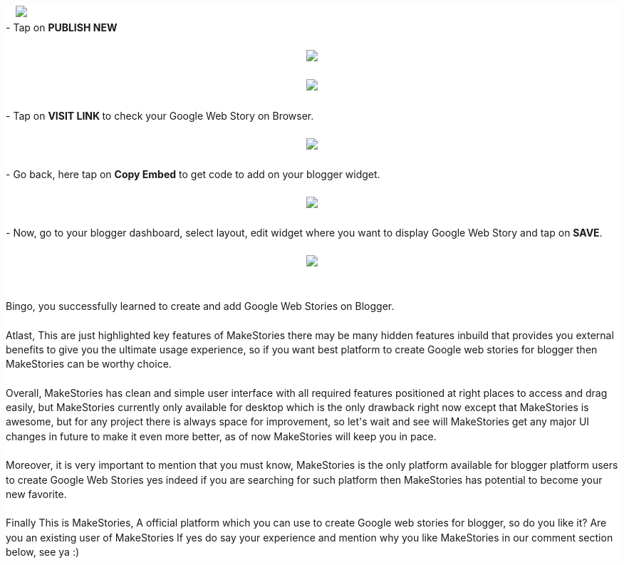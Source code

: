   <a href="https://lh3.googleusercontent.com/-S_eYBI67cKE/Yb97RuW2zSI/AAAAAAAAH80/u0fbYKtBIREi2xQfi72nHAk7X7S8zH4GACNcBGAsYHQ/s1600/1639938881986486-19.png" imageanchor="1" style="margin-left: 1em; margin-right: 1em;">
    <img border="0" src="https://lh3.googleusercontent.com/-S_eYBI67cKE/Yb97RuW2zSI/AAAAAAAAH80/u0fbYKtBIREi2xQfi72nHAk7X7S8zH4GACNcBGAsYHQ/s1600/1639938881986486-19.png" width="400">
  </a>
</div><br></b></div><div>- Tap on <b>PUBLISH NEW</b></div><div><b><br></b></div><div><b><div class="separator" style="clear: both; text-align: center;">
  <a href="https://lh3.googleusercontent.com/-76w4VXuwlZg/Yb97QgM8AII/AAAAAAAAH8w/3kIOR_EVSqAzyckm5jjEd5uEiaU4VjCggCNcBGAsYHQ/s1600/1639938877928737-20.png" imageanchor="1" style="margin-left: 1em; margin-right: 1em;">
    <img border="0" src="https://lh3.googleusercontent.com/-76w4VXuwlZg/Yb97QgM8AII/AAAAAAAAH8w/3kIOR_EVSqAzyckm5jjEd5uEiaU4VjCggCNcBGAsYHQ/s1600/1639938877928737-20.png" width="400">
  </a>
</div><br></b></div><div><div class="separator" style="clear: both; text-align: center;">
  <a href="https://lh3.googleusercontent.com/-tJStJoP-Hno/Yb97PeQ-Z4I/AAAAAAAAH8s/3AJQS9AKt-ARmMYuw1gJglWKdVB2PFNdQCNcBGAsYHQ/s1600/1639938872611364-21.png" imageanchor="1" style="margin-left: 1em; margin-right: 1em;">
    <img border="0" src="https://lh3.googleusercontent.com/-tJStJoP-Hno/Yb97PeQ-Z4I/AAAAAAAAH8s/3AJQS9AKt-ARmMYuw1gJglWKdVB2PFNdQCNcBGAsYHQ/s1600/1639938872611364-21.png" width="400">
  </a>
</div><br></div><div>- Tap on <b>VISIT LINK </b>to check your Google Web Story on Browser.</div><div><br></div><div><div class="separator" style="clear: both; text-align: center;">
  <a href="https://lh3.googleusercontent.com/-AnjsZ2uMqVI/Yb97OKsqA_I/AAAAAAAAH8o/1zzax_ceWJw4P6ZeIpwaT3VZC84XKKuqwCNcBGAsYHQ/s1600/1639938868356358-22.png" imageanchor="1" style="margin-left: 1em; margin-right: 1em;">
    <img border="0" src="https://lh3.googleusercontent.com/-AnjsZ2uMqVI/Yb97OKsqA_I/AAAAAAAAH8o/1zzax_ceWJw4P6ZeIpwaT3VZC84XKKuqwCNcBGAsYHQ/s1600/1639938868356358-22.png" width="400">
  </a>
</div><br></div><div>- Go back, here tap on <b>Copy Embed</b> to get code to add on your blogger widget.</div><div><br></div><div><div class="separator" style="clear: both; text-align: center;">
  <a href="https://lh3.googleusercontent.com/-ihUWRQCYm7w/Yb97NNEgJiI/AAAAAAAAH8k/llX1zbx-8AAlZi-dK2kenDtPRwOmrurZACNcBGAsYHQ/s1600/1639938863711298-23.png" imageanchor="1" style="margin-left: 1em; margin-right: 1em;">
    <img border="0" src="https://lh3.googleusercontent.com/-ihUWRQCYm7w/Yb97NNEgJiI/AAAAAAAAH8k/llX1zbx-8AAlZi-dK2kenDtPRwOmrurZACNcBGAsYHQ/s1600/1639938863711298-23.png" width="400">
  </a>
</div><br></div><div>- Now, go to your blogger dashboard, select layout, edit widget where you want to display Google Web Story and tap on <b>SAVE</b>.</div><div><br></div><div><div class="separator" style="clear: both; text-align: center;">
  <a href="https://lh3.googleusercontent.com/-0PrUH_c0Rvk/Yb97L9FFjYI/AAAAAAAAH8g/oade-VGJbUIGCPP_ceCdBoOC11VrNZ6mQCNcBGAsYHQ/s1600/1639938858846315-24.png" imageanchor="1" style="margin-left: 1em; margin-right: 1em;">
    <img border="0" src="https://lh3.googleusercontent.com/-0PrUH_c0Rvk/Yb97L9FFjYI/AAAAAAAAH8g/oade-VGJbUIGCPP_ceCdBoOC11VrNZ6mQCNcBGAsYHQ/s1600/1639938858846315-24.png" width="400">
  </a>
</div><br></div><div><br></div><div>Bingo, you successfully learned to create and add Google Web Stories on Blogger.</div><div><br></div><div>Atlast, This are just highlighted key features of MakeStories there may be many hidden features inbuild that provides you external benefits to give you the ultimate usage experience, so if you want best platform to create Google web stories for blogger then MakeStories can be worthy choice.</div><div><br></div><div>Overall, MakeStories has clean and simple user interface with all required features positioned at right places to access and drag easily, but MakeStories currently only available for desktop which is the only drawback right now except that MakeStories is awesome, but for any project there is always space for improvement, so let's wait and see will MakeStories get any major UI changes in future to make it even more better, as of now MakeStories will keep you in pace.</div><div><br></div><div>Moreover, it is very important to mention that you must know, MakeStories is the only platform available for blogger platform users to create Google Web Stories yes indeed if you are searching for such platform then MakeStories has potential to become your new favorite.</div><div><br></div><div>Finally This is MakeStories, A official platform which you can use to create Google web stories for blogger, so do you like it? Are you an existing user of MakeStories If yes do say your experience and mention why you like MakeStories in our comment section below, see ya :)</div>

